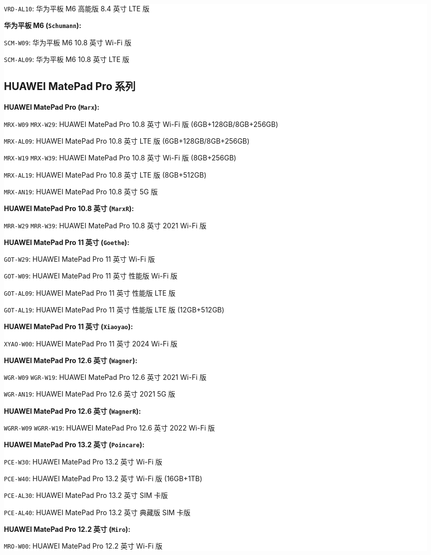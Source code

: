 `VRD-AL10`: 华为平板 M6 高能版 8.4 英寸 LTE 版

**华为平板 M6 (`Schumann`):**

`SCM-W09`: 华为平板 M6 10.8 英寸 Wi-Fi 版

`SCM-AL09`: 华为平板 M6 10.8 英寸 LTE 版

## HUAWEI MatePad Pro 系列

**HUAWEI MatePad Pro (`Marx`):**

`MRX-W09` `MRX-W29`: HUAWEI MatePad Pro 10.8 英寸 Wi-Fi 版 (6GB+128GB/8GB+256GB)

`MRX-AL09`: HUAWEI MatePad Pro 10.8 英寸 LTE 版 (6GB+128GB/8GB+256GB)

`MRX-W19` `MRX-W39`: HUAWEI MatePad Pro 10.8 英寸 Wi-Fi 版 (8GB+256GB)

`MRX-AL19`: HUAWEI MatePad Pro 10.8 英寸 LTE 版 (8GB+512GB)

`MRX-AN19`: HUAWEI MatePad Pro 10.8 英寸 5G 版

**HUAWEI MatePad Pro 10.8 英寸 (`MarxR`):**

`MRR-W29` `MRR-W39`: HUAWEI MatePad Pro 10.8 英寸 2021 Wi-Fi 版

**HUAWEI MatePad Pro 11 英寸 (`Goethe`):**

`GOT-W29`: HUAWEI MatePad Pro 11 英寸 Wi-Fi 版

`GOT-W09`: HUAWEI MatePad Pro 11 英寸 性能版 Wi-Fi 版

`GOT-AL09`: HUAWEI MatePad Pro 11 英寸 性能版 LTE 版

`GOT-AL19`: HUAWEI MatePad Pro 11 英寸 性能版 LTE 版 (12GB+512GB)

**HUAWEI MatePad Pro 11 英寸 (`Xiaoyao`):**

`XYAO-W00`: HUAWEI MatePad Pro 11 英寸 2024 Wi-Fi 版

**HUAWEI MatePad Pro 12.6 英寸 (`Wagner`):**

`WGR-W09` `WGR-W19`: HUAWEI MatePad Pro 12.6 英寸 2021 Wi-Fi 版

`WGR-AN19`: HUAWEI MatePad Pro 12.6 英寸 2021 5G 版

**HUAWEI MatePad Pro 12.6 英寸 (`WagnerR`):**

`WGRR-W09` `WGRR-W19`: HUAWEI MatePad Pro 12.6 英寸 2022 Wi-Fi 版

**HUAWEI MatePad Pro 13.2 英寸 (`Poincare`):**

`PCE-W30`: HUAWEI MatePad Pro 13.2 英寸 Wi-Fi 版

`PCE-W40`: HUAWEI MatePad Pro 13.2 英寸 Wi-Fi 版 (16GB+1TB)

`PCE-AL30`: HUAWEI MatePad Pro 13.2 英寸 SIM 卡版

`PCE-AL40`: HUAWEI MatePad Pro 13.2 英寸 典藏版 SIM 卡版

**HUAWEI MatePad Pro 12.2 英寸 (`Miro`):**

`MRO-W00`: HUAWEI MatePad Pro 12.2 英寸 Wi-Fi 版
